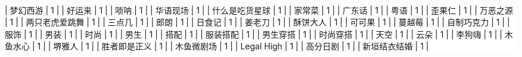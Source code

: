 | 梦幻西游 | 1 |
| 好运来 | 1 |
| 唢呐 | 1 |
| 华语现场 | 1 |
| 什么是吃货星球 | 1 |
| 家常菜 | 1 |
| 广东话 | 1 |
| 粤语 | 1 |
| 歪果仁 | 1 |
| 万恶之源 | 1 |
| 两只老虎爱跳舞 | 1 |
| 三点几 | 1 |
| 郎朗 | 1 |
| 日食记 | 1 |
| 姜老刀 | 1 |
| 酥饼大人 | 1 |
| 可可果 | 1 |
| 蔓越莓 | 1 |
| 自制巧克力 | 1 |
| 服饰 | 1 |
| 男装 | 1 |
| 时尚 | 1 |
| 男生 | 1 |
| 搭配 | 1 |
| 服装搭配 | 1 |
| 男生穿搭 | 1 |
| 时尚穿搭 | 1 |
| 天空 | 1 |
| 云朵 | 1 |
| 李狗嗨 | 1 |
| 木鱼水心 | 1 |
| 堺雅人 | 1 |
| 胜者即是正义 | 1 |
| 木鱼微剧场 | 1 |
| Legal High | 1 |
| 高分日剧 | 1 |
| 新垣结衣结婚 | 1 |